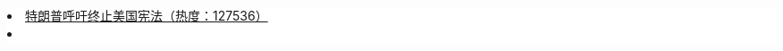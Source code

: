 <li>
<a href="https://s.weibo.com/weibo?q=%23%E7%89%B9%E6%9C%97%E6%99%AE%E5%91%BC%E5%90%81%E7%BB%88%E6%AD%A2%E7%BE%8E%E5%9B%BD%E5%AE%AA%E6%B3%95%23" target="weibo">
特朗普呼吁终止美国宪法（热度：127536）
</a>
</li>

<li>
<a href="https://s.weibo.com/weibo?q=%23%E7%94%B7%E5%AD%90%E4%B8%BA%E6%B5%81%E6%B5%AA%E7%8C%AB%E8%87%AA%E5%88%B6%E8%B1%AA%E5%8D%8E%E7%8C%AB%E5%88%AB%E5%A2%85%23" target="weibo">
